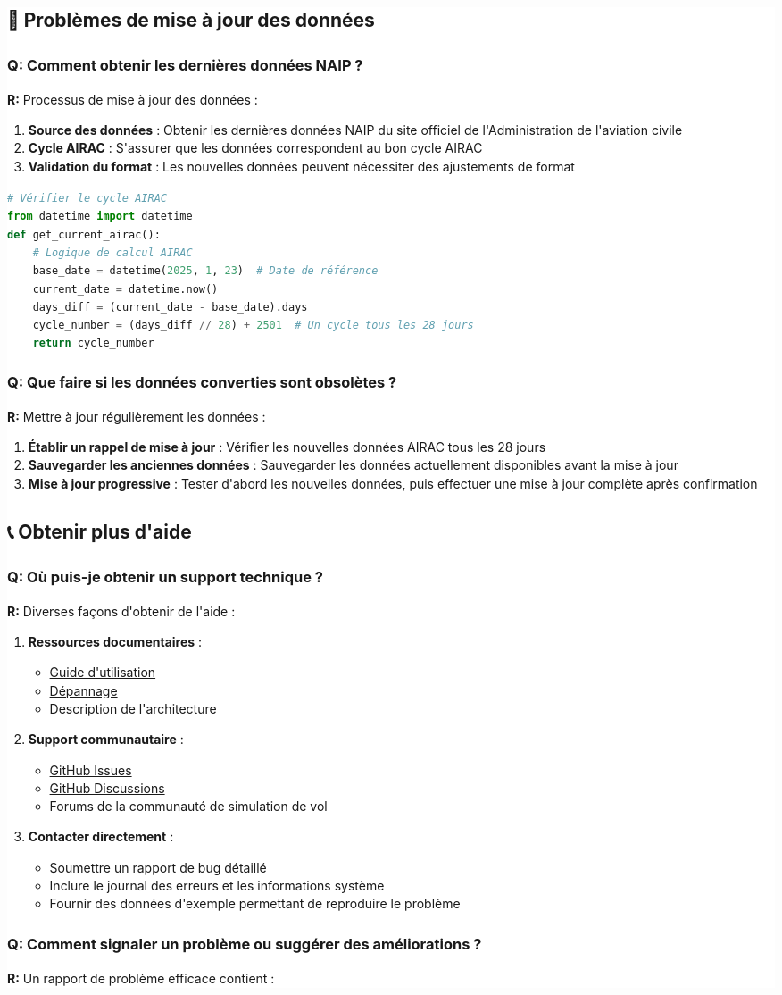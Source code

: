 ## 🔄 Problèmes de mise à jour des données

### Q: Comment obtenir les dernières données NAIP ?
**R:** Processus de mise à jour des données :

1. **Source des données** : Obtenir les dernières données NAIP du site officiel de l'Administration de l'aviation civile
2. **Cycle AIRAC** : S'assurer que les données correspondent au bon cycle AIRAC
3. **Validation du format** : Les nouvelles données peuvent nécessiter des ajustements de format

```python
# Vérifier le cycle AIRAC
from datetime import datetime
def get_current_airac():
    # Logique de calcul AIRAC
    base_date = datetime(2025, 1, 23)  # Date de référence
    current_date = datetime.now()
    days_diff = (current_date - base_date).days
    cycle_number = (days_diff // 28) + 2501  # Un cycle tous les 28 jours
    return cycle_number
```

### Q: Que faire si les données converties sont obsolètes ?
**R:** Mettre à jour régulièrement les données :

1. **Établir un rappel de mise à jour** : Vérifier les nouvelles données AIRAC tous les 28 jours
2. **Sauvegarder les anciennes données** : Sauvegarder les données actuellement disponibles avant la mise à jour
3. **Mise à jour progressive** : Tester d'abord les nouvelles données, puis effectuer une mise à jour complète après confirmation

## 📞 Obtenir plus d'aide

### Q: Où puis-je obtenir un support technique ?
**R:** Diverses façons d'obtenir de l'aide :

1. **Ressources documentaires** :
   - [Guide d'utilisation](./guide/usage.md)
   - [Dépannage](./troubleshooting.md)
   - [Description de l'architecture](./architecture.md)

2. **Support communautaire** :
   - [GitHub Issues](https://github.com/your-repo/nav-data/issues)
   - [GitHub Discussions](https://github.com/your-repo/nav-data/discussions)
   - Forums de la communauté de simulation de vol

3. **Contacter directement** :
   - Soumettre un rapport de bug détaillé
   - Inclure le journal des erreurs et les informations système
   - Fournir des données d'exemple permettant de reproduire le problème

### Q: Comment signaler un problème ou suggérer des améliorations ?
**R:** Un rapport de problème efficace contient :
